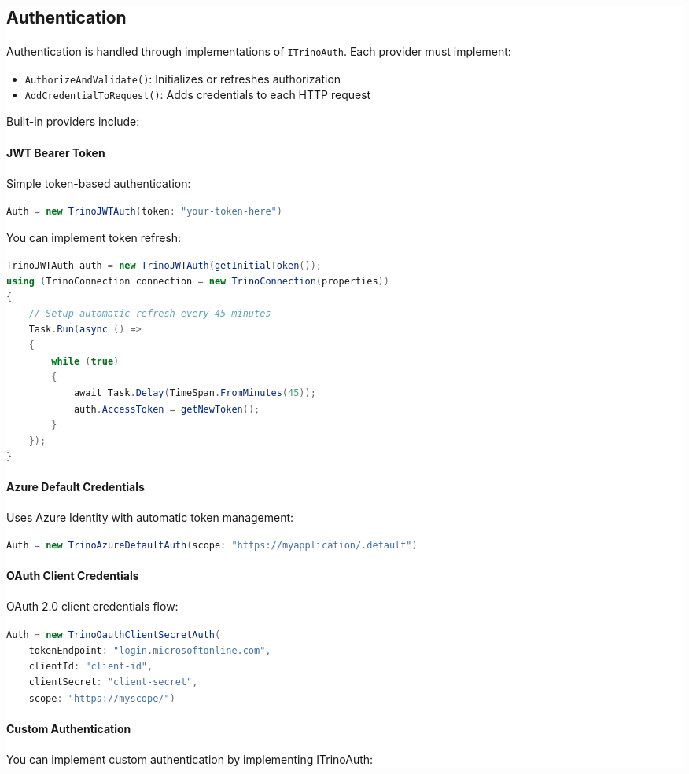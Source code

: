 
## Authentication

Authentication is handled through implementations of `ITrinoAuth`. Each provider must implement:

* `AuthorizeAndValidate()`: Initializes or refreshes authorization
* `AddCredentialToRequest()`: Adds credentials to each HTTP request

Built-in providers include:

#### JWT Bearer Token
Simple token-based authentication:
```csharp
Auth = new TrinoJWTAuth(token: "your-token-here")
```

You can implement token refresh:
```csharp
TrinoJWTAuth auth = new TrinoJWTAuth(getInitialToken());
using (TrinoConnection connection = new TrinoConnection(properties))
{
    // Setup automatic refresh every 45 minutes
    Task.Run(async () =>
    {
        while (true)
        {
            await Task.Delay(TimeSpan.FromMinutes(45));
            auth.AccessToken = getNewToken();
        }
    });
}
```

#### Azure Default Credentials

Uses Azure Identity with automatic token management:

```csharp
Auth = new TrinoAzureDefaultAuth(scope: "https://myapplication/.default")
```

#### OAuth Client Credentials

OAuth 2.0 client credentials flow:

```csharp
Auth = new TrinoOauthClientSecretAuth(
    tokenEndpoint: "login.microsoftonline.com",
    clientId: "client-id",
    clientSecret: "client-secret",
    scope: "https://myscope/")
```

#### Custom Authentication

You can implement custom authentication by implementing ITrinoAuth:
